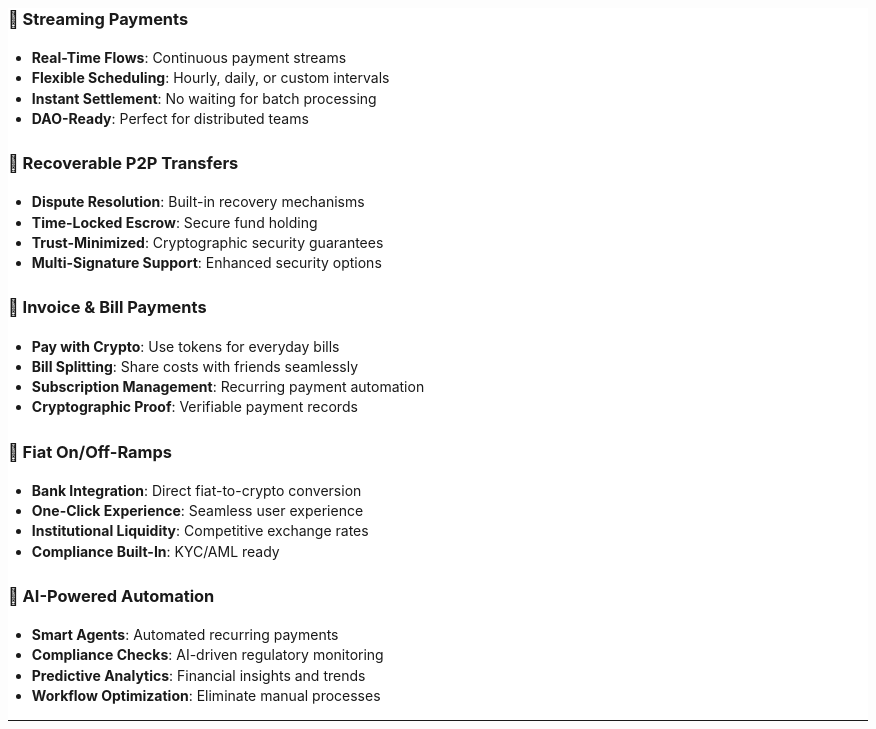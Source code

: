 ### 🔄 Streaming Payments
- **Real-Time Flows**: Continuous payment streams
- **Flexible Scheduling**: Hourly, daily, or custom intervals
- **Instant Settlement**: No waiting for batch processing
- **DAO-Ready**: Perfect for distributed teams

</td>
</tr>
<tr>
<td width="50%">

### 🤝 Recoverable P2P Transfers
- **Dispute Resolution**: Built-in recovery mechanisms
- **Time-Locked Escrow**: Secure fund holding
- **Trust-Minimized**: Cryptographic security guarantees
- **Multi-Signature Support**: Enhanced security options

</td>
<td width="50%">

### 📄 Invoice & Bill Payments
- **Pay with Crypto**: Use tokens for everyday bills
- **Bill Splitting**: Share costs with friends seamlessly
- **Subscription Management**: Recurring payment automation
- **Cryptographic Proof**: Verifiable payment records

</td>
</tr>
<tr>
<td width="50%">

### 💱 Fiat On/Off-Ramps
- **Bank Integration**: Direct fiat-to-crypto conversion
- **One-Click Experience**: Seamless user experience
- **Institutional Liquidity**: Competitive exchange rates
- **Compliance Built-In**: KYC/AML ready

</td>
<td width="50%">

### 🤖 AI-Powered Automation
- **Smart Agents**: Automated recurring payments
- **Compliance Checks**: AI-driven regulatory monitoring
- **Predictive Analytics**: Financial insights and trends
- **Workflow Optimization**: Eliminate manual processes

</td>
</tr>
</table>

---
